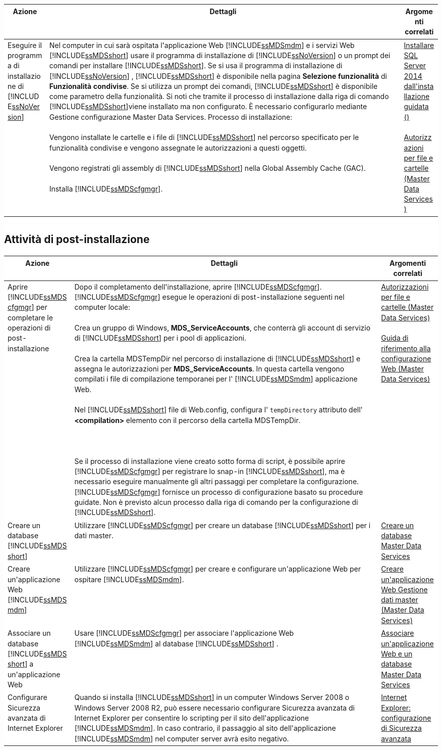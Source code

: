 |Azione|Dettagli|Argomenti correlati|  
|------------|-------------|--------------------|  
|Eseguire il programma di installazione di [!INCLUDE[ssNoVersion](../../includes/ssnoversion-md.md)]|Nel computer in cui sarà ospitata l'applicazione Web [!INCLUDE[ssMDSmdm](../../includes/ssmdsmdm-md.md)] e i servizi Web [!INCLUDE[ssMDSshort](../../includes/ssmdsshort-md.md)] usare il programma di installazione di [!INCLUDE[ssNoVersion](../../includes/ssnoversion-md.md)] o un prompt dei comandi per installare [!INCLUDE[ssMDSshort](../../includes/ssmdsshort-md.md)]. Se si usa il programma di installazione di [!INCLUDE[ssNoVersion](../../includes/ssnoversion-md.md)] , [!INCLUDE[ssMDSshort](../../includes/ssmdsshort-md.md)] è disponibile nella pagina **Selezione funzionalità** di **Funzionalità condivise**. Se si utilizza un prompt dei comandi, [!INCLUDE[ssMDSshort](../../includes/ssmdsshort-md.md)] è disponibile come parametro della funzionalità. Si noti che tramite il processo di installazione dalla riga di comando [!INCLUDE[ssMDSshort](../../includes/ssmdsshort-md.md)]viene installato ma non configurato. È necessario configurarlo mediante Gestione configurazione Master Data Services. Processo di installazione:<br /><br /> Vengono installate le cartelle e i file di [!INCLUDE[ssMDSshort](../../includes/ssmdsshort-md.md)] nel percorso specificato per le funzionalità condivise e vengono assegnate le autorizzazioni a questi oggetti.<br /><br /> Vengono registrati gli assembly di [!INCLUDE[ssMDSshort](../../includes/ssmdsshort-md.md)] nella Global Assembly Cache (GAC).<br /><br /> Installa [!INCLUDE[ssMDScfgmgr](../../includes/ssmdscfgmgr-md.md)].|[Installare SQL Server 2014 dall'installazione guidata &#40;&#41;](../../database-engine/install-windows/install-sql-server-from-the-installation-wizard-setup.md)<br /><br /> [Autorizzazioni per file e cartelle &#40;Master Data Services&#41;](../folder-and-file-permissions-master-data-services.md)|  
  
##  <a name="post-installation-tasks"></a><a name="postinstall"></a> Attività di post-installazione  
  
|Azione|Dettagli|Argomenti correlati|  
|------------|-------------|--------------------|  
|Aprire [!INCLUDE[ssMDScfgmgr](../../includes/ssmdscfgmgr-md.md)] per completare le operazioni di post-installazione|Dopo il completamento dell'installazione, aprire [!INCLUDE[ssMDScfgmgr](../../includes/ssmdscfgmgr-md.md)]. [!INCLUDE[ssMDScfgmgr](../../includes/ssmdscfgmgr-md.md)] esegue le operazioni di post-installazione seguenti nel computer locale:<br /><br /> Crea un gruppo di Windows, **MDS_ServiceAccounts**, che conterrà gli account di servizio di [!INCLUDE[ssMDSshort](../../includes/ssmdsshort-md.md)] per i pool di applicazioni.<br /><br /> Crea la cartella MDSTempDir nel percorso di installazione di [!INCLUDE[ssMDSshort](../../includes/ssmdsshort-md.md)] e assegna le autorizzazioni per **MDS_ServiceAccounts**. In questa cartella vengono compilati i file di compilazione temporanei per l' [!INCLUDE[ssMDSmdm](../../includes/ssmdsmdm-md.md)] applicazione Web.<br /><br /> Nel [!INCLUDE[ssMDSshort](../../includes/ssmdsshort-md.md)] file di Web.config, configura l' `tempDirectory` attributo dell' **\<compilation>** elemento con il percorso della cartella MDSTempDir.<br /><br /> <br /><br /> Se il processo di installazione viene creato sotto forma di script, è possibile aprire [!INCLUDE[ssMDScfgmgr](../../includes/ssmdscfgmgr-md.md)] per registrare lo snap-in [!INCLUDE[ssMDSshort](../../includes/ssmdsshort-md.md)], ma è necessario eseguire manualmente gli altri passaggi per completare la configurazione. [!INCLUDE[ssMDScfgmgr](../../includes/ssmdscfgmgr-md.md)] fornisce un processo di configurazione basato su procedure guidate. Non è previsto alcun processo dalla riga di comando per la configurazione di [!INCLUDE[ssMDSshort](../../includes/ssmdsshort-md.md)].|[Autorizzazioni per file e cartelle &#40;Master Data Services&#41;](../folder-and-file-permissions-master-data-services.md)<br /><br /> [Guida di riferimento alla configurazione Web &#40;Master Data Services&#41;](../web-configuration-reference-master-data-services.md)|  
|Creare un database [!INCLUDE[ssMDSshort](../../includes/ssmdsshort-md.md)]|Utilizzare [!INCLUDE[ssMDScfgmgr](../../includes/ssmdscfgmgr-md.md)] per creare un database [!INCLUDE[ssMDSshort](../../includes/ssmdsshort-md.md)] per i dati master.|[Creare un database Master Data Services](create-a-master-data-services-database.md)|  
|Creare un'applicazione Web [!INCLUDE[ssMDSmdm](../../includes/ssmdsmdm-md.md)]|Utilizzare [!INCLUDE[ssMDScfgmgr](../../includes/ssmdscfgmgr-md.md)] per creare e configurare un'applicazione Web per ospitare [!INCLUDE[ssMDSmdm](../../includes/ssmdsmdm-md.md)].|[Creare un'applicazione Web Gestione dati master &#40;Master Data Services&#41;](create-a-master-data-manager-web-application-master-data-services.md)|  
|Associare un database [!INCLUDE[ssMDSshort](../../includes/ssmdsshort-md.md)] a un'applicazione Web|Usare [!INCLUDE[ssMDScfgmgr](../../includes/ssmdscfgmgr-md.md)] per associare l'applicazione Web [!INCLUDE[ssMDSmdm](../../includes/ssmdsmdm-md.md)] al database [!INCLUDE[ssMDSshort](../../includes/ssmdsshort-md.md)] .|[Associare un'applicazione Web e un database Master Data Services](associate-a-master-data-services-database-and-web-application.md)|  
|Configurare Sicurezza avanzata di Internet Explorer|Quando si installa [!INCLUDE[ssMDSshort](../../includes/ssmdsshort-md.md)] in un computer Windows Server 2008 o Windows Server 2008 R2, può essere necessario configurare Sicurezza avanzata di Internet Explorer per consentire lo scripting per il sito dell'applicazione [!INCLUDE[ssMDSmdm](../../includes/ssmdsmdm-md.md)]. In caso contrario, il passaggio al sito dell'applicazione [!INCLUDE[ssMDSmdm](../../includes/ssmdsmdm-md.md)] nel computer server avrà esito negativo.|[Internet Explorer: configurazione di Sicurezza avanzata](https://go.microsoft.com/fwlink/p/?LinkId=223869)|  